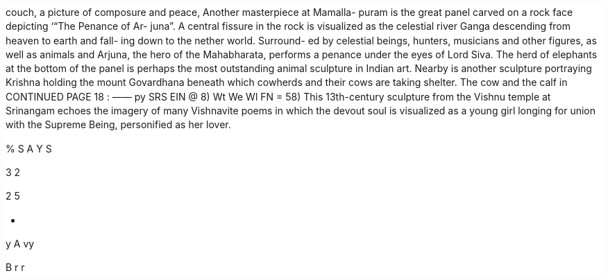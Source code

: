 couch, a picture of composure and peace, 
Another masterpiece at Mamalla- 
puram is the great panel carved on a rock 
face depicting ‘“The Penance of Ar- 
juna”. A central fissure in the rock is 
visualized as the celestial river Ganga 
descending from heaven to earth and fall- 
ing down to the nether world. Surround- 
ed by celestial beings, hunters, musicians 
and other figures, as well as animals and 
Arjuna, the hero of the 
Mahabharata, performs a penance under 
the eyes of Lord Siva. The herd of 
elephants at the bottom of the panel is 
perhaps the most outstanding animal 
sculpture in Indian art. 
Nearby is another sculpture portraying 
Krishna holding the mount Govardhana 
beneath which cowherds and their cows 
are taking shelter. The cow and the calf in 
CONTINUED PAGE 18 
: —— py 
SRS EIN @ 8) 
Wt We Wl FN = 58) 
This 13th-century sculpture from 
the Vishnu temple at Srinangam 
echoes the imagery of many 
Vishnavite poems in which the 
devout soul is visualized as a 
young girl longing for union with 
the Supreme Being, personified as 
her lover. 
    
 
% 
S
A
Y
S
 
3 
2 
  
2 
5
 
+ 
y 
A 
vy
 
B 
r
r
 